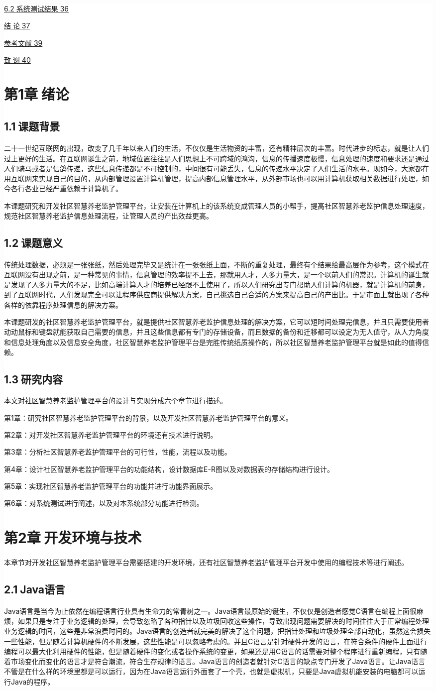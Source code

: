 [6.2 系统测试结果 36](#系统测试结果)

[结 论 37](#结-论)

[参考文献 39](#参考文献)

[致 谢 40](#__RefHeading___Toc11636)

# 第1章 绪论

## 1.1 课题背景

二十一世纪互联网的出现，改变了几千年以来人们的生活，不仅仅是生活物资的丰富，还有精神层次的丰富。时代进步的标志，就是让人们过上更好的生活。在互联网诞生之前，地域位置往往是人们思想上不可跨域的鸿沟，信息的传播速度极慢，信息处理的速度和要求还是通过人们骑马或者是信鸽传递，这些信息传递都是不可控制的，中间很有可能丢失，信息的传递水平决定了人们生活的水平。现如今，大家都在用互联网来实现自己的目的，从内部管理设置计算机管理，提高内部信息管理水平，从外部市场也可以用计算机获取相关数据进行处理，如今各行各业已经严重依赖于计算机了。

本课题研究和开发社区智慧养老监护管理平台，让安装在计算机上的该系统变成管理人员的小帮手，提高社区智慧养老监护信息处理速度，规范社区智慧养老监护信息处理流程，让管理人员的产出效益更高。

## 1.2 课题意义

传统处理数据，必须是一张张纸，然后处理完毕又是统计在一张张纸上面，不断的重复处理，最终有个结果给最高层作为参考，这个模式在互联网没有出现之前，是一种常见的事情，信息管理的效率提不上去，那就用人才，人多力量大，是一个以前人们的常识。计算机的诞生就是发现了人多力量大的不足，比如高端计算人才的培养已经跟不上使用了，所以人们研究出专门帮助人们计算的机器，就是计算机的前身，到了互联网时代，人们发现完全可以让程序供应商提供解决方案，自己挑选自己合适的方案来提高自己的产出比。于是市面上就出现了各种各样的依靠程序处理信息的解决方案。

本课题研发的社区智慧养老监护管理平台，就是提供社区智慧养老监护信息处理的解决方案，它可以短时间处理完信息，并且只需要使用者动动鼠标和键盘就能获取自己需要的信息，并且这些信息都有专门的存储设备，而且数据的备份和迁移都可以设定为无人值守，从人力角度和信息处理角度以及信息安全角度，社区智慧养老监护管理平台是完胜传统纸质操作的，所以社区智慧养老监护管理平台就是如此的值得信赖。

## 1.3 研究内容

本文对社区智慧养老监护管理平台的设计与实现分成六个章节进行描述。

第1章：研究社区智慧养老监护管理平台的背景，以及开发社区智慧养老监护管理平台的意义。

第2章：对开发社区智慧养老监护管理平台的环境还有技术进行说明。

第3章：分析社区智慧养老监护管理平台的可行性，性能，流程以及功能。

第4章：设计社区智慧养老监护管理平台的功能结构，设计数据库E-R图以及对数据表的存储结构进行设计。

第5章：实现社区智慧养老监护管理平台的功能并进行功能界面展示。

第6章：对系统测试进行阐述，以及对本系统部分功能进行检测。

# 第2章 开发环境与技术

本章节对开发社区智慧养老监护管理平台需要搭建的开发环境，还有社区智慧养老监护管理平台开发中使用的编程技术等进行阐述。

## 2.1 Java语言 

Java语言是当今为止依然在编程语言行业具有生命力的常青树之一。Java语言最原始的诞生，不仅仅是创造者感觉C语言在编程上面很麻烦，如果只是专注于业务逻辑的处理，会导致忽略了各种指针以及垃圾回收这些操作，导致出现问题需要解决的时间往往大于正常编程处理业务逻辑的时间，这些是非常浪费时间的。Java语言的创造者就完美的解决了这个问题，把指针处理和垃圾处理全部自动化，虽然这会损失一些性能，但是随着计算机硬件的不断发展，这些性能是可以忽略考虑的。并且C语言是针对硬件开发的语言，在符合条件的硬件上面进行编程可以最大化利用硬件的性能，但是随着硬件的变化或者操作系统的变更，如果还是用C语言的话需要对整个程序进行重新编程，只有随着市场变化而变化的语言才是符合潮流，符合生存规律的语言。Java语言的创造者就针对C语言的缺点专门开发了Java语言。让Java语言不管是在什么样的环境里都是可以运行，因为在Java语言运行外面套了一个壳，也就是虚拟机，只要是Java虚拟机能安装的电脑都可以运行Java的程序。

